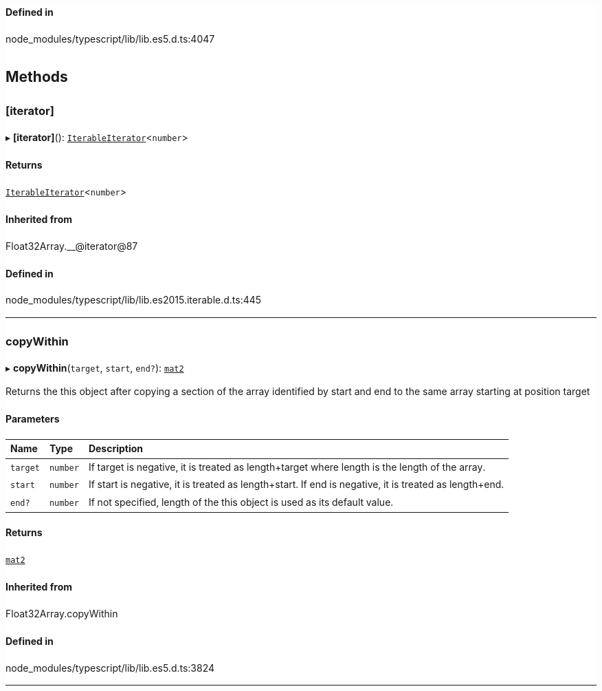 #### Defined in

node_modules/typescript/lib/lib.es5.d.ts:4047

## Methods

### [iterator]

▸ **[iterator]**(): [`IterableIterator`](../interfaces/annotation_annotation_layer_state._internal_.IterableIterator.md)<`number`\>

#### Returns

[`IterableIterator`](../interfaces/annotation_annotation_layer_state._internal_.IterableIterator.md)<`number`\>

#### Inherited from

Float32Array.\_\_@iterator@87

#### Defined in

node_modules/typescript/lib/lib.es2015.iterable.d.ts:445

___

### copyWithin

▸ **copyWithin**(`target`, `start`, `end?`): [`mat2`](util_geom.mat2.md)

Returns the this object after copying a section of the array identified by start and end
to the same array starting at position target

#### Parameters

| Name | Type | Description |
| :------ | :------ | :------ |
| `target` | `number` | If target is negative, it is treated as length+target where length is the length of the array. |
| `start` | `number` | If start is negative, it is treated as length+start. If end is negative, it is treated as length+end. |
| `end?` | `number` | If not specified, length of the this object is used as its default value. |

#### Returns

[`mat2`](util_geom.mat2.md)

#### Inherited from

Float32Array.copyWithin

#### Defined in

node_modules/typescript/lib/lib.es5.d.ts:3824

___
